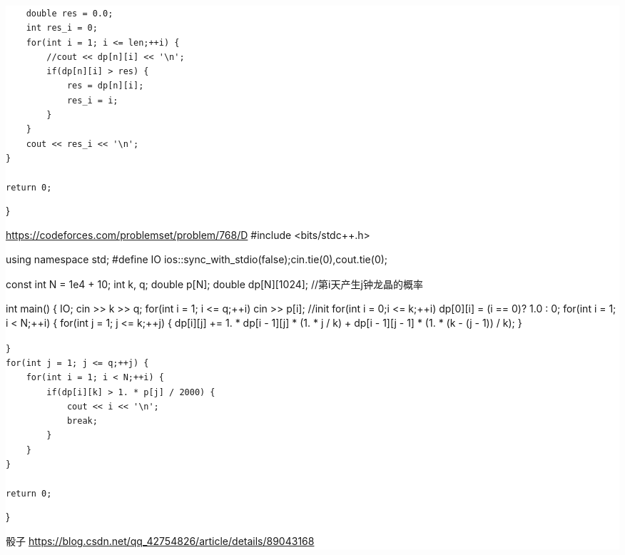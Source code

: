         double res = 0.0;
        int res_i = 0;
        for(int i = 1; i <= len;++i) {
            //cout << dp[n][i] << '\n';
            if(dp[n][i] > res) {
                res = dp[n][i];
                res_i = i;
            }
        }
        cout << res_i << '\n';
    }

    return 0;
}


https://codeforces.com/problemset/problem/768/D
#include <bits/stdc++.h>

using namespace std;
#define IO ios::sync_with_stdio(false);cin.tie(0),cout.tie(0);

const int N = 1e4 + 10;
int k, q;
double p[N];
double dp[N][1024];
//第i天产生j钟龙晶的概率

int main()
{
    IO;
    cin >> k >> q;
    for(int i = 1; i <= q;++i) cin >> p[i];
    //init
    for(int i = 0;i <= k;++i) dp[0][i] = (i == 0)? 1.0 : 0;
    for(int i = 1; i < N;++i) {
        for(int j = 1; j <= k;++j) {
            dp[i][j] += 1. * dp[i - 1][j] * (1. * j / k) +
            dp[i - 1][j - 1] * (1. * (k - (j - 1)) / k);
        }
        
    }
    for(int j = 1; j <= q;++j) {
        for(int i = 1; i < N;++i) {
            if(dp[i][k] > 1. * p[j] / 2000) {
                cout << i << '\n';
                break; 
            }
        }    
    }

    return 0;
}

骰子
https://blog.csdn.net/qq_42754826/article/details/89043168
